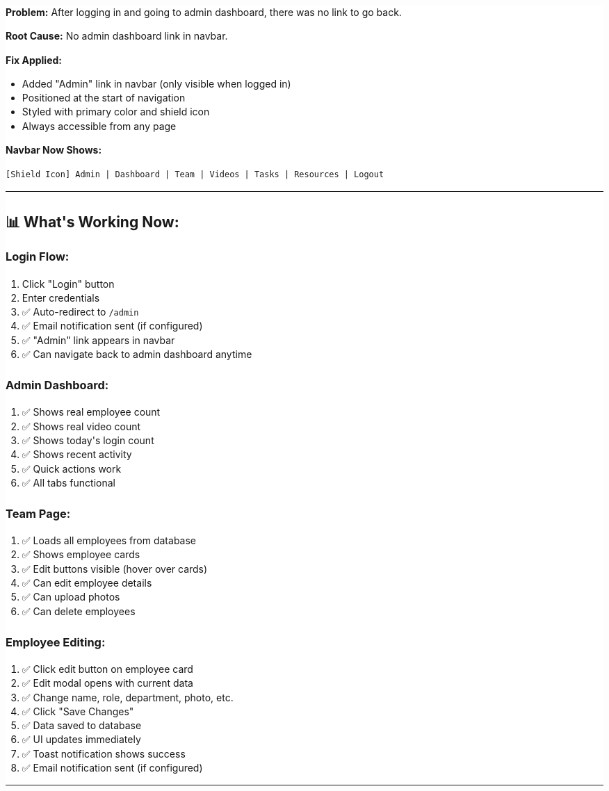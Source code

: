 **Problem:** After logging in and going to admin dashboard, there was no link to go back.

**Root Cause:** No admin dashboard link in navbar.

**Fix Applied:**
- Added "Admin" link in navbar (only visible when logged in)
- Positioned at the start of navigation
- Styled with primary color and shield icon
- Always accessible from any page

**Navbar Now Shows:**
```
[Shield Icon] Admin | Dashboard | Team | Videos | Tasks | Resources | Logout
```

---

## **📊 What's Working Now:**

### **Login Flow:**
1. Click "Login" button
2. Enter credentials
3. ✅ Auto-redirect to `/admin`
4. ✅ Email notification sent (if configured)
5. ✅ "Admin" link appears in navbar
6. ✅ Can navigate back to admin dashboard anytime

### **Admin Dashboard:**
1. ✅ Shows real employee count
2. ✅ Shows real video count
3. ✅ Shows today's login count
4. ✅ Shows recent activity
5. ✅ Quick actions work
6. ✅ All tabs functional

### **Team Page:**
1. ✅ Loads all employees from database
2. ✅ Shows employee cards
3. ✅ Edit buttons visible (hover over cards)
4. ✅ Can edit employee details
5. ✅ Can upload photos
6. ✅ Can delete employees

### **Employee Editing:**
1. ✅ Click edit button on employee card
2. ✅ Edit modal opens with current data
3. ✅ Change name, role, department, photo, etc.
4. ✅ Click "Save Changes"
5. ✅ Data saved to database
6. ✅ UI updates immediately
7. ✅ Toast notification shows success
8. ✅ Email notification sent (if configured)

---